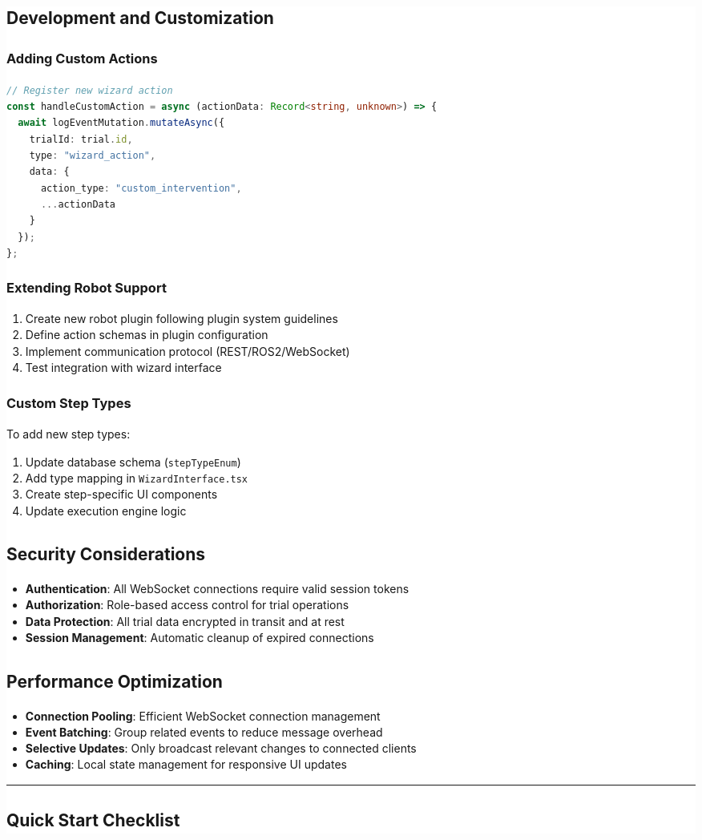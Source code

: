 ## Development and Customization

### Adding Custom Actions

```typescript
// Register new wizard action
const handleCustomAction = async (actionData: Record<string, unknown>) => {
  await logEventMutation.mutateAsync({
    trialId: trial.id,
    type: "wizard_action",
    data: {
      action_type: "custom_intervention",
      ...actionData
    }
  });
};
```

### Extending Robot Support

1. Create new robot plugin following plugin system guidelines
2. Define action schemas in plugin configuration
3. Implement communication protocol (REST/ROS2/WebSocket)
4. Test integration with wizard interface

### Custom Step Types

To add new step types:
1. Update database schema (`stepTypeEnum`)
2. Add type mapping in `WizardInterface.tsx`
3. Create step-specific UI components
4. Update execution engine logic

## Security Considerations

- **Authentication**: All WebSocket connections require valid session tokens
- **Authorization**: Role-based access control for trial operations
- **Data Protection**: All trial data encrypted in transit and at rest
- **Session Management**: Automatic cleanup of expired connections

## Performance Optimization

- **Connection Pooling**: Efficient WebSocket connection management
- **Event Batching**: Group related events to reduce message overhead
- **Selective Updates**: Only broadcast relevant changes to connected clients
- **Caching**: Local state management for responsive UI updates

---

## Quick Start Checklist
